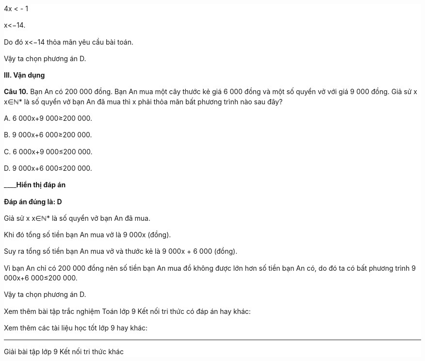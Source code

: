 4x < \- 1

x<−14.

Do đó x<−14 thỏa mãn yêu cầu bài toán.

Vậy ta chọn phương án D.

**III. Vận dụng**

**Câu 10.** Bạn An có 200 000 đồng. Bạn An mua một cây thước kẻ giá 6 000 đồng và một số quyển vở với giá 9 000 đồng. Giả sử x x∈ℕ* là số quyển vở bạn An đã mua thì x phải thỏa mãn bất phương trình nào sau đây?

A. 6 000x+9 000≥200 000.

B. 9 000x+6 000≥200 000.

C. 6 000x+9 000≤200 000.

D. 9 000x+6 000≤200 000.

____**Hiển thị đáp án**

**Đáp án đúng là: D**

Giả sử x x∈ℕ* là số quyển vở bạn An đã mua.

Khi đó tổng số tiền bạn An mua vở là 9 000x (đồng).

Suy ra tổng số tiền bạn An mua vở và thước kẻ là 9 000x + 6 000 (đồng).

Vì bạn An chỉ có 200 000 đồng nên số tiền bạn An mua đồ không được lớn hơn số tiền bạn An có, do đó ta có bất phương trình 9 000x+6 000≤200 000.

Vậy ta chọn phương án D.

Xem thêm bài tập trắc nghiệm Toán lớp 9 Kết nối tri thức có đáp án hay khác:

Xem thêm các tài liệu học tốt lớp 9 hay khác:

* * *

Giải bài tập lớp 9 Kết nối tri thức khác
